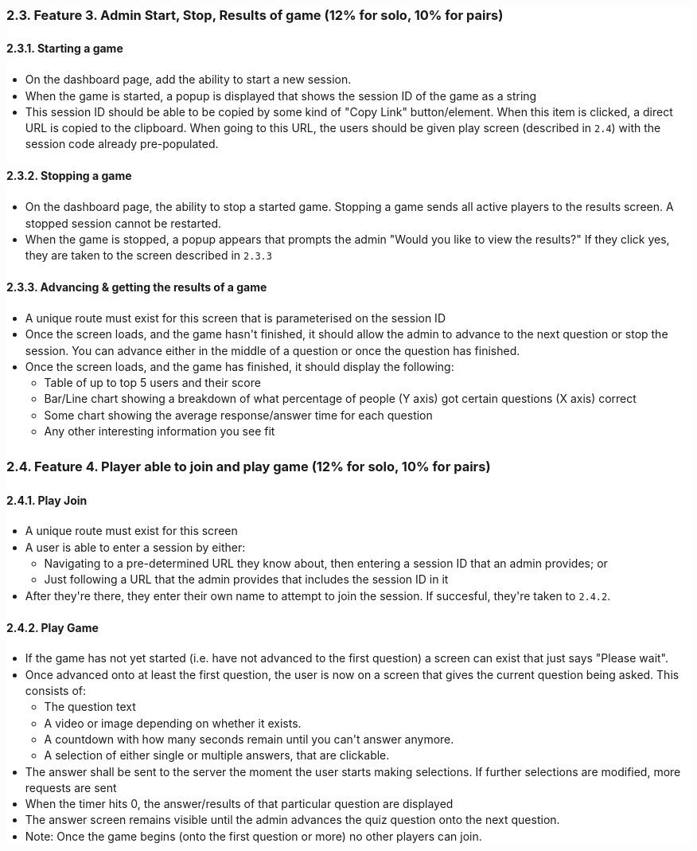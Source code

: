 ### 2.3. Feature 3. Admin Start, Stop, Results of game (12% for solo, 10% for pairs)

#### 2.3.1. Starting a game
 * On the dashboard page, add the ability to start a new session.
 * When the game is started, a popup is displayed that shows the session ID of the game as a string
 * This session ID should be able to be copied by some kind of "Copy Link" button/element. When this item is clicked, a direct URL is copied to the clipboard. When going to this URL, the users should be given play screen (described in `2.4`) with the session code already pre-populated.

#### 2.3.2. Stopping a game
 * On the dashboard page, the ability to stop a started game. Stopping a game sends all active players to the results screen. A stopped session cannot be restarted.
 * When the game is stopped, a popup appears that prompts the admin "Would you like to view the results?" If they click yes, they are taken to the screen described in `2.3.3`

#### 2.3.3. Advancing & getting the results of a game
 * A unique route must exist for this screen that is parameterised on the session ID
 * Once the screen loads, and the game hasn't finished, it should allow the admin to advance to the next question or stop the session. You can advance either in the middle of a question or once the question has finished.
 * Once the screen loads, and the game has finished, it should display the following:
   * Table of up to top 5 users and their score
   * Bar/Line chart showing a breakdown of what percentage of people (Y axis) got certain questions (X axis) correct
   * Some chart showing the average response/answer time for each question
   * Any other interesting information you see fit

### 2.4. Feature 4. Player able to join and play game (12% for solo, 10% for pairs)

#### 2.4.1. Play Join
 * A unique route must exist for this screen
 * A user is able to enter a session by either:
   * Navigating to a pre-determined URL they know about, then entering a session ID that an admin provides; or
   * Just following a URL that the admin provides that includes the session ID in it
 * After they're there, they enter their own name to attempt to join the session. If succesful, they're taken to `2.4.2`.

#### 2.4.2. Play Game
 * If the game has not yet started (i.e. have not advanced to the first question) a screen can exist that just says "Please wait".
 * Once advanced onto at least the first question, the user is now on a screen that gives the current question being asked. This consists of:
   * The question text
   * A video or image depending on whether it exists.
   * A countdown with how many seconds remain until you can't answer anymore.
   * A selection of either single or multiple answers, that are clickable.
 * The answer shall be sent to the server the moment the user starts making selections. If further selections are modified, more requests are sent
 * When the timer hits 0, the answer/results of that particular question are displayed
 * The answer screen remains visible until the admin advances the quiz question onto the next question.
 * Note: Once the game begins (onto the first question or more) no other players can join.
 